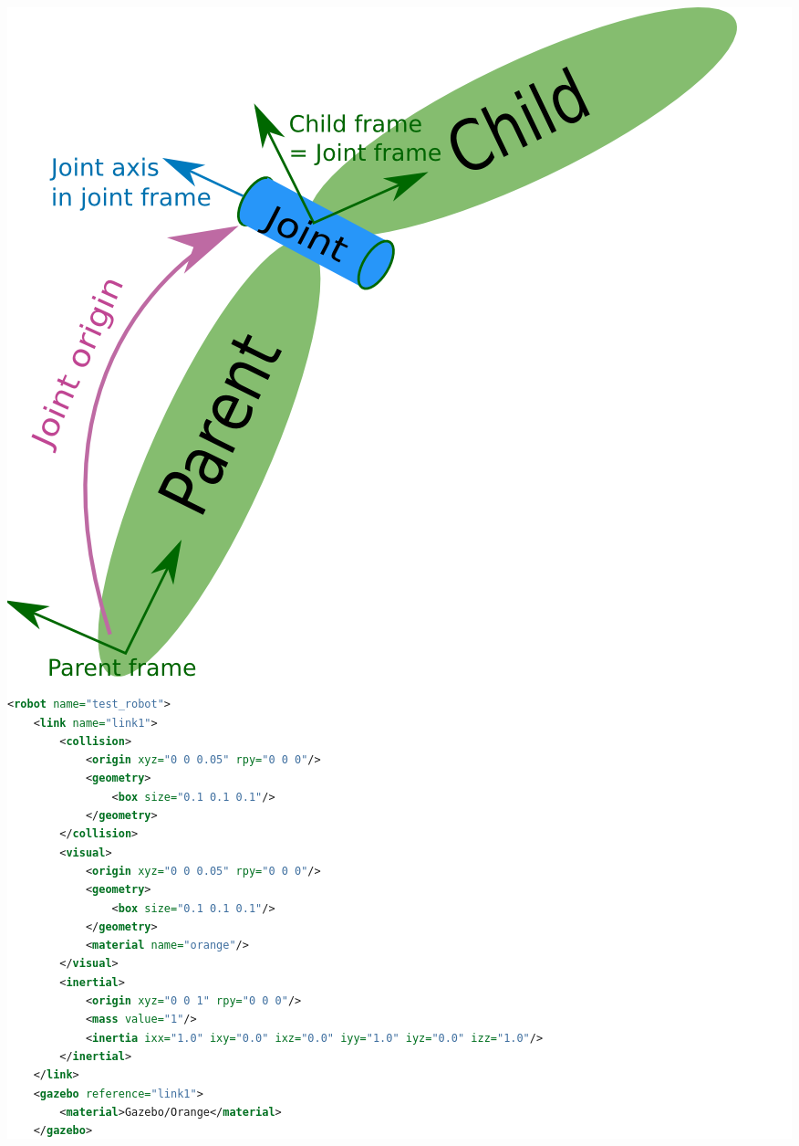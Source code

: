 ![](/images/2019-10-15-08-29-36.png)

```xml
<robot name="test_robot">
	<link name="link1">
		<collision>
			<origin xyz="0 0 0.05" rpy="0 0 0"/>
			<geometry>
				<box size="0.1 0.1 0.1"/>
			</geometry>
		</collision>
		<visual>
			<origin xyz="0 0 0.05" rpy="0 0 0"/>
			<geometry>
				<box size="0.1 0.1 0.1"/>
			</geometry>
			<material name="orange"/>
		</visual>
		<inertial>
			<origin xyz="0 0 1" rpy="0 0 0"/>
			<mass value="1"/>
			<inertia ixx="1.0" ixy="0.0" ixz="0.0" iyy="1.0" iyz="0.0" izz="1.0"/>
		</inertial>
	</link>
	<gazebo reference="link1">
		<material>Gazebo/Orange</material>
	</gazebo>
```